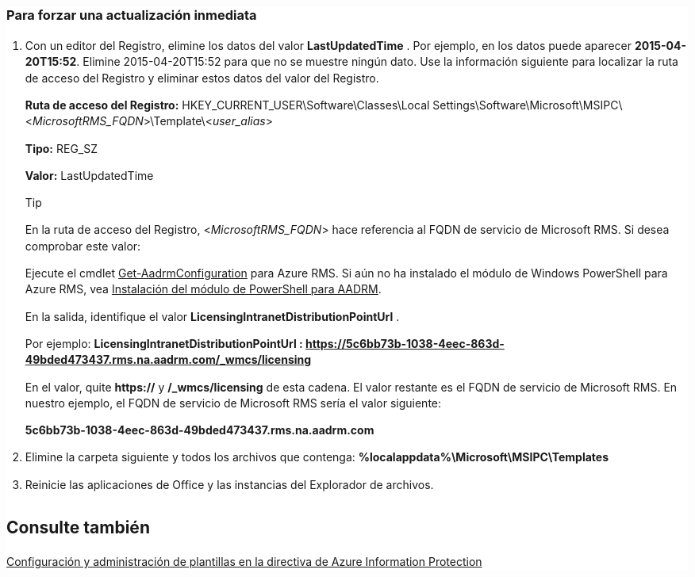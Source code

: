 ### <a name="to-force-an-immediate-refresh"></a>Para forzar una actualización inmediata

1. Con un editor del Registro, elimine los datos del valor **LastUpdatedTime** . Por ejemplo, en los datos puede aparecer **2015-04-20T15:52**. Elimine 2015-04-20T15:52 para que no se muestre ningún dato. Use la información siguiente para localizar la ruta de acceso del Registro y eliminar estos datos del valor del Registro.

   **Ruta de acceso del Registro:** HKEY_CURRENT_USER\Software\Classes\Local Settings\Software\Microsoft\MSIPC\\<*MicrosoftRMS_FQDN*>\Template\\<*user_alias*>

   **Tipo:** REG_SZ

   **Valor:** LastUpdatedTime

   > [!TIP]
   > En la ruta de acceso del Registro, <*MicrosoftRMS_FQDN*> hace referencia al FQDN de servicio de Microsoft RMS. Si desea comprobar este valor:
   > 
   > Ejecute el cmdlet [Get-AadrmConfiguration](/powershell/module/aadrm/get-aadrmconfiguration) para Azure RMS. Si aún no ha instalado el módulo de Windows PowerShell para Azure RMS, vea [Instalación del módulo de PowerShell para AADRM](install-powershell.md).
   > 
   > En la salida, identifique el valor **LicensingIntranetDistributionPointUrl** .
   > 
   > Por ejemplo: **LicensingIntranetDistributionPointUrl   : https://5c6bb73b-1038-4eec-863d-49bded473437.rms.na.aadrm.com/_wmcs/licensing**
   > 
   > En el valor, quite **https://** y **/_wmcs/licensing** de esta cadena. El valor restante es el FQDN de servicio de Microsoft RMS. En nuestro ejemplo, el FQDN de servicio de Microsoft RMS sería el valor siguiente:
   > 
   > **5c6bb73b-1038-4eec-863d-49bded473437.rms.na.aadrm.com**

2. Elimine la carpeta siguiente y todos los archivos que contenga: **%localappdata%\Microsoft\MSIPC\Templates**

3. Reinicie las aplicaciones de Office y las instancias del Explorador de archivos.


## <a name="see-also"></a>Consulte también
[Configuración y administración de plantillas en la directiva de Azure Information Protection](configure-policy-templates.md)


